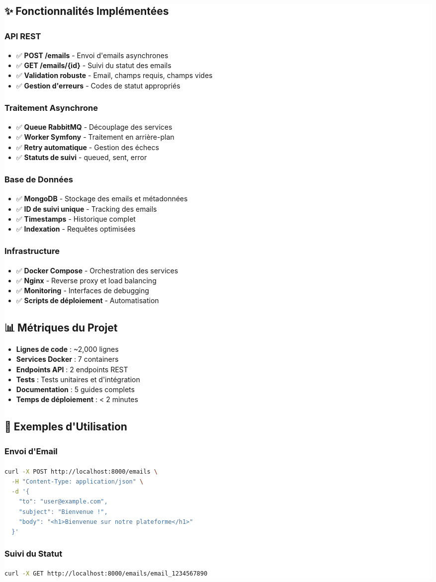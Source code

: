 ## ✨ Fonctionnalités Implémentées

### API REST
- ✅ **POST /emails** - Envoi d'emails asynchrones
- ✅ **GET /emails/{id}** - Suivi du statut des emails
- ✅ **Validation robuste** - Email, champs requis, champs vides
- ✅ **Gestion d'erreurs** - Codes de statut appropriés

### Traitement Asynchrone
- ✅ **Queue RabbitMQ** - Découplage des services
- ✅ **Worker Symfony** - Traitement en arrière-plan
- ✅ **Retry automatique** - Gestion des échecs
- ✅ **Statuts de suivi** - queued, sent, error

### Base de Données
- ✅ **MongoDB** - Stockage des emails et métadonnées
- ✅ **ID de suivi unique** - Tracking des emails
- ✅ **Timestamps** - Historique complet
- ✅ **Indexation** - Requêtes optimisées

### Infrastructure
- ✅ **Docker Compose** - Orchestration des services
- ✅ **Nginx** - Reverse proxy et load balancing
- ✅ **Monitoring** - Interfaces de debugging
- ✅ **Scripts de déploiement** - Automatisation

## 📊 Métriques du Projet

- **Lignes de code** : ~2,000 lignes
- **Services Docker** : 7 containers
- **Endpoints API** : 2 endpoints REST
- **Tests** : Tests unitaires et d'intégration
- **Documentation** : 5 guides complets
- **Temps de déploiement** : < 2 minutes

## 🧪 Exemples d'Utilisation

### Envoi d'Email
```bash
curl -X POST http://localhost:8000/emails \
  -H "Content-Type: application/json" \
  -d '{
    "to": "user@example.com",
    "subject": "Bienvenue !",
    "body": "<h1>Bienvenue sur notre plateforme</h1>"
  }'
```

### Suivi du Statut
```bash
curl -X GET http://localhost:8000/emails/email_1234567890
```
